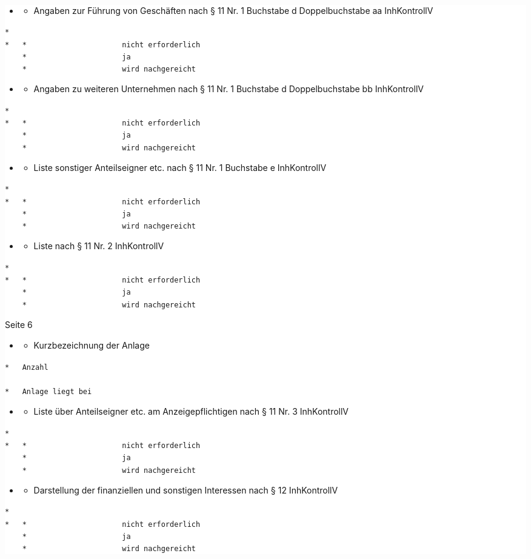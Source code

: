 *    *   Angaben zur Führung von Geschäften nach § 11 Nr. 1
        Buchstabe d Doppelbuchstabe aa InhKontrollV

    *
    *   *                      nicht erforderlich
        *                      ja
        *                      wird nachgereicht


*    *   Angaben zu weiteren Unternehmen nach § 11 Nr. 1
        Buchstabe d Doppelbuchstabe bb InhKontrollV

    *
    *   *                      nicht erforderlich
        *                      ja
        *                      wird nachgereicht


*    *   Liste sonstiger Anteilseigner etc. nach § 11 Nr. 1
        Buchstabe e InhKontrollV

    *
    *   *                      nicht erforderlich
        *                      ja
        *                      wird nachgereicht


*    *   Liste nach § 11 Nr. 2 InhKontrollV

    *
    *   *                      nicht erforderlich
        *                      ja
        *                      wird nachgereicht



Seite 6


*    *   Kurzbezeichnung der Anlage

    *   Anzahl

    *   Anlage liegt bei


*    *   Liste über Anteilseigner etc. am Anzeigepflichtigen nach § 11 Nr. 3
        InhKontrollV

    *
    *   *                      nicht erforderlich
        *                      ja
        *                      wird nachgereicht


*    *   Darstellung der finanziellen und sonstigen Interessen nach § 12
        InhKontrollV

    *
    *   *                      nicht erforderlich
        *                      ja
        *                      wird nachgereicht
